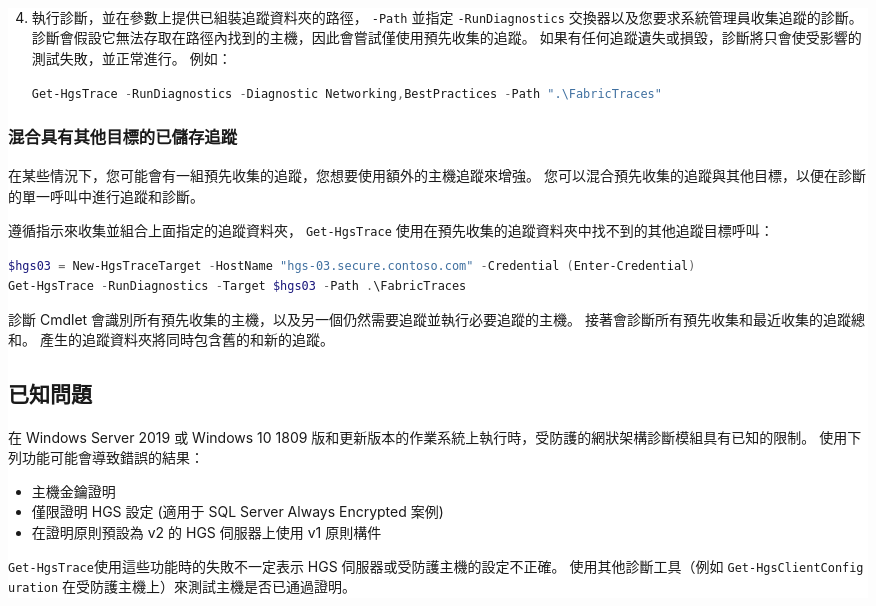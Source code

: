4. 執行診斷，並在參數上提供已組裝追蹤資料夾的路徑， `-Path` 並指定 `-RunDiagnostics` 交換器以及您要求系統管理員收集追蹤的診斷。  診斷會假設它無法存取在路徑內找到的主機，因此會嘗試僅使用預先收集的追蹤。  如果有任何追蹤遺失或損毀，診斷將只會使受影響的測試失敗，並正常進行。  例如：

   ```PowerShell
   Get-HgsTrace -RunDiagnostics -Diagnostic Networking,BestPractices -Path ".\FabricTraces"
   ```

### <a name="mixing-saved-traces-with-additional-targets"></a>混合具有其他目標的已儲存追蹤

在某些情況下，您可能會有一組預先收集的追蹤，您想要使用額外的主機追蹤來增強。  您可以混合預先收集的追蹤與其他目標，以便在診斷的單一呼叫中進行追蹤和診斷。

遵循指示來收集並組合上面指定的追蹤資料夾， `Get-HgsTrace` 使用在預先收集的追蹤資料夾中找不到的其他追蹤目標呼叫：

```PowerShell
$hgs03 = New-HgsTraceTarget -HostName "hgs-03.secure.contoso.com" -Credential (Enter-Credential)
Get-HgsTrace -RunDiagnostics -Target $hgs03 -Path .\FabricTraces
```

診斷 Cmdlet 會識別所有預先收集的主機，以及另一個仍然需要追蹤並執行必要追蹤的主機。  接著會診斷所有預先收集和最近收集的追蹤總和。  產生的追蹤資料夾將同時包含舊的和新的追蹤。

## <a name="known-issues"></a>已知問題

在 Windows Server 2019 或 Windows 10 1809 版和更新版本的作業系統上執行時，受防護的網狀架構診斷模組具有已知的限制。
使用下列功能可能會導致錯誤的結果：

* 主機金鑰證明
* 僅限證明 HGS 設定 (適用于 SQL Server Always Encrypted 案例) 
* 在證明原則預設為 v2 的 HGS 伺服器上使用 v1 原則構件

`Get-HgsTrace`使用這些功能時的失敗不一定表示 HGS 伺服器或受防護主機的設定不正確。
使用其他診斷工具（例如 `Get-HgsClientConfiguration` 在受防護主機上）來測試主機是否已通過證明。